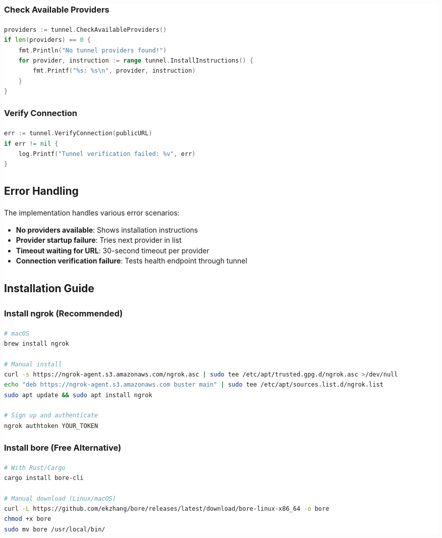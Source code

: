 ### Check Available Providers
```go
providers := tunnel.CheckAvailableProviders()
if len(providers) == 0 {
    fmt.Println("No tunnel providers found!")
    for provider, instruction := range tunnel.InstallInstructions() {
        fmt.Printf("%s: %s\n", provider, instruction)
    }
}
```

### Verify Connection
```go
err := tunnel.VerifyConnection(publicURL)
if err != nil {
    log.Printf("Tunnel verification failed: %v", err)
}
```

## Error Handling

The implementation handles various error scenarios:

- **No providers available**: Shows installation instructions
- **Provider startup failure**: Tries next provider in list
- **Timeout waiting for URL**: 30-second timeout per provider
- **Connection verification failure**: Tests health endpoint through tunnel

## Installation Guide

### Install ngrok (Recommended)
```bash
# macOS
brew install ngrok

# Manual install
curl -s https://ngrok-agent.s3.amazonaws.com/ngrok.asc | sudo tee /etc/apt/trusted.gpg.d/ngrok.asc >/dev/null
echo "deb https://ngrok-agent.s3.amazonaws.com buster main" | sudo tee /etc/apt/sources.list.d/ngrok.list
sudo apt update && sudo apt install ngrok

# Sign up and authenticate
ngrok authtoken YOUR_TOKEN
```

### Install bore (Free Alternative)
```bash
# With Rust/Cargo
cargo install bore-cli

# Manual download (Linux/macOS)
curl -L https://github.com/ekzhang/bore/releases/latest/download/bore-linux-x86_64 -o bore
chmod +x bore
sudo mv bore /usr/local/bin/
```

